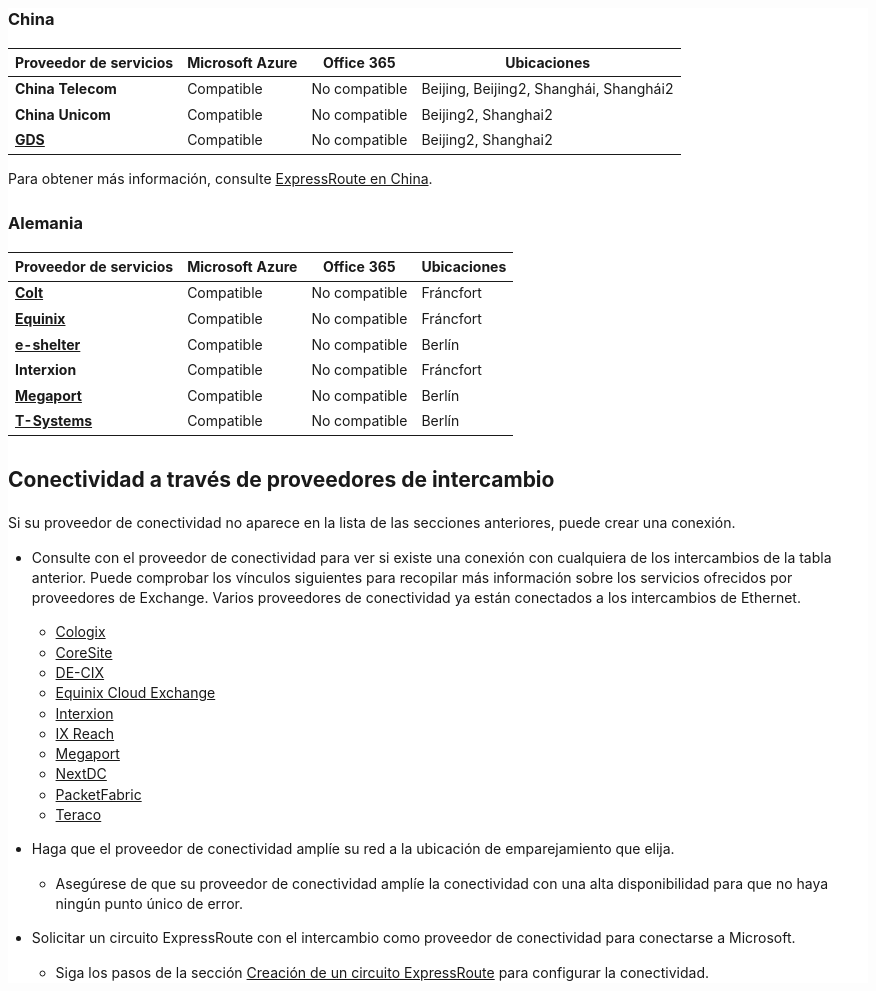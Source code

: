 ### <a name="china"></a>China

| **Proveedor de servicios** | **Microsoft Azure** | **Office 365** | **Ubicaciones** |
| --- | --- | --- | --- |
| **China Telecom** |Compatible |No compatible |Beijing, Beijing2, Shanghái, Shanghái2 |
| **China Unicom** | Compatible | No compatible | Beijing2, Shanghai2 |
| **[GDS](http://www.gds-services.com/en/about_2.html)** |Compatible |No compatible |Beijing2, Shanghai2 |

Para obtener más información, consulte [ExpressRoute en China](http://www.windowsazure.cn/home/features/expressroute/).

### <a name="germany"></a>Alemania

| **Proveedor de servicios** | **Microsoft Azure** | **Office 365** | **Ubicaciones** |
| --- | --- | --- | --- |
| **[Colt](https://www.colt.net/direct-connect/azure/)** |Compatible |No compatible |Fráncfort |
| **[Equinix](https://www.equinix.com/partners/microsoft-azure/)** |Compatible |No compatible |Fráncfort |
| **[e-shelter](https://www.e-shelter.de/en/microsoft-expressroute)** |Compatible |No compatible |Berlín |
| **Interxion** |Compatible |No compatible |Fráncfort |
| **[Megaport](https://www.megaport.com/services/microsoft-expressroute/)** |Compatible  | No compatible | Berlín |
| **[T-Systems](https://geschaeftskunden.telekom.de/vernetzung-digitalisierung/produkt/intraselect)** |Compatible |No compatible |Berlín |

## <a name="connectivity-through-exchange-providers"></a>Conectividad a través de proveedores de intercambio

Si su proveedor de conectividad no aparece en la lista de las secciones anteriores, puede crear una conexión.

* Consulte con el proveedor de conectividad para ver si existe una conexión con cualquiera de los intercambios de la tabla anterior. Puede comprobar los vínculos siguientes para recopilar más información sobre los servicios ofrecidos por proveedores de Exchange. Varios proveedores de conectividad ya están conectados a los intercambios de Ethernet.
  * [Cologix](https://www.cologix.com/)
  * [CoreSite](https://www.coresite.com/)
  * [DE-CIX](https://www.de-cix.net/en/de-cix-service-world/cloud-exchange)
  * [Equinix Cloud Exchange](https://www.equinix.com/interconnection-services/equinix-fabric)
  * [Interxion](https://www.interxion.com/products/interconnection/cloud-connect/)
  * [IX Reach](https://www.ixreach.com/partners/cloud-partners/microsoft-azure/)
  * [Megaport](https://www.megaport.com/services/microsoft-expressroute/)
  * [NextDC](https://www.nextdc.com/)
  * [PacketFabric](https://www.packetfabric.com/cloud-connectivity/microsoft-azure) 
  * [Teraco](https://www.teraco.co.za/platform-teraco/africa-cloud-exchange/)

* Haga que el proveedor de conectividad amplíe su red a la ubicación de emparejamiento que elija.
  * Asegúrese de que su proveedor de conectividad amplíe la conectividad con una alta disponibilidad para que no haya ningún punto único de error.
* Solicitar un circuito ExpressRoute con el intercambio como proveedor de conectividad para conectarse a Microsoft.
  * Siga los pasos de la sección [Creación de un circuito ExpressRoute](expressroute-howto-circuit-classic.md) para configurar la conectividad.
